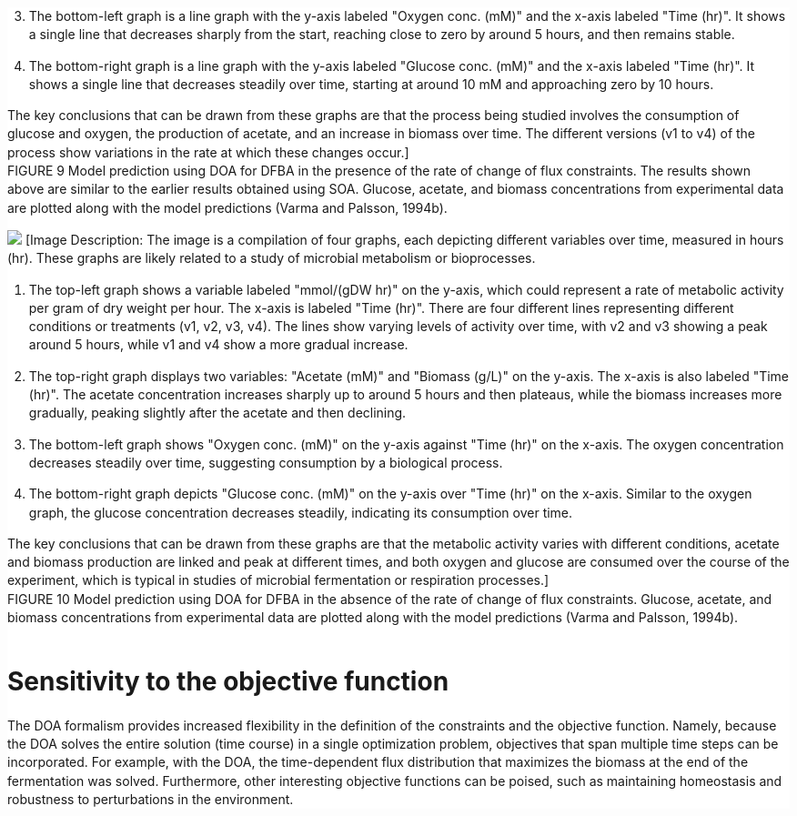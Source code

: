 3. The bottom-left graph is a line graph with the y-axis labeled "Oxygen conc. (mM)" and the x-axis labeled "Time (hr)". It shows a single line that decreases sharply from the start, reaching close to zero by around 5 hours, and then remains stable.

4. The bottom-right graph is a line graph with the y-axis labeled "Glucose conc. (mM)" and the x-axis labeled "Time (hr)". It shows a single line that decreases steadily over time, starting at around 10 mM and approaching zero by 10 hours.

The key conclusions that can be drawn from these graphs are that the process being studied involves the consumption of glucose and oxygen, the production of acetate, and an increase in biomass over time. The different versions (v1 to v4) of the process show variations in the rate at which these changes occur.]  
FIGURE 9 Model prediction using DOA for DFBA in the presence of the rate of change of flux constraints. The results shown above are similar to the earlier results obtained using SOA. Glucose, acetate, and biomass concentrations from experimental data are plotted along with the model predictions (Varma and Palsson, 1994b).

![](images/ab0112b5237a1a53c3bab97ff944eef1a39b16c4fcea5b75998d8310d1ec624a.jpg) [Image Description: The image is a compilation of four graphs, each depicting different variables over time, measured in hours (hr). These graphs are likely related to a study of microbial metabolism or bioprocesses.

1. The top-left graph shows a variable labeled "mmol/(gDW hr)" on the y-axis, which could represent a rate of metabolic activity per gram of dry weight per hour. The x-axis is labeled "Time (hr)". There are four different lines representing different conditions or treatments (v1, v2, v3, v4). The lines show varying levels of activity over time, with v2 and v3 showing a peak around 5 hours, while v1 and v4 show a more gradual increase.

2. The top-right graph displays two variables: "Acetate (mM)" and "Biomass (g/L)" on the y-axis. The x-axis is also labeled "Time (hr)". The acetate concentration increases sharply up to around 5 hours and then plateaus, while the biomass increases more gradually, peaking slightly after the acetate and then declining.

3. The bottom-left graph shows "Oxygen conc. (mM)" on the y-axis against "Time (hr)" on the x-axis. The oxygen concentration decreases steadily over time, suggesting consumption by a biological process.

4. The bottom-right graph depicts "Glucose conc. (mM)" on the y-axis over "Time (hr)" on the x-axis. Similar to the oxygen graph, the glucose concentration decreases steadily, indicating its consumption over time.

The key conclusions that can be drawn from these graphs are that the metabolic activity varies with different conditions, acetate and biomass production are linked and peak at different times, and both oxygen and glucose are consumed over the course of the experiment, which is typical in studies of microbial fermentation or respiration processes.]  
FIGURE 10 Model prediction using DOA for DFBA in the absence of the rate of change of flux constraints. Glucose, acetate, and biomass concentrations from experimental data are plotted along with the model predictions (Varma and Palsson, 1994b).

# Sensitivity to the objective function

The DOA formalism provides increased flexibility in the definition of the constraints and the objective function. Namely, because the DOA solves the entire solution (time course) in a single optimization problem, objectives that span multiple time steps can be incorporated. For example, with the DOA, the time-dependent flux distribution that maximizes the biomass at the end of the fermentation was solved. Furthermore, other interesting objective functions can be poised, such as maintaining homeostasis and robustness to perturbations in the environment.
